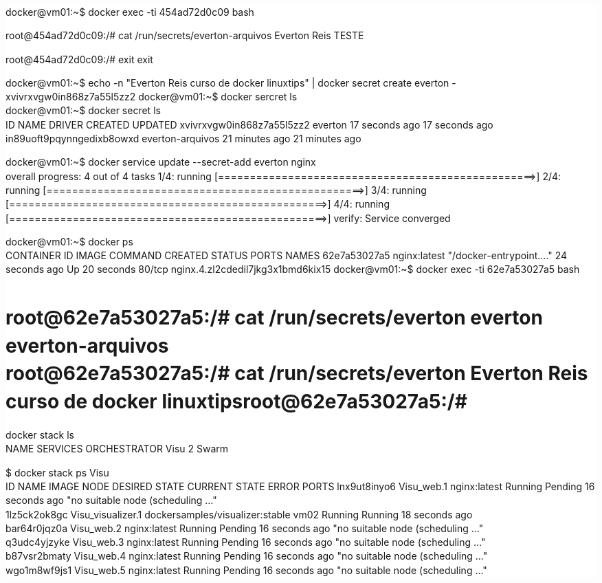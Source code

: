 docker@vm01:~$ docker exec -ti 454ad72d0c09 bash                                                                                                                                                     
~~~       
~~~
root@454ad72d0c09:/# cat /run/secrets/everton-arquivos 
Everton Reis TESTE

root@454ad72d0c09:/# exit
exit
~~~
~~~

docker@vm01:~$ echo -n "Everton Reis curso de docker linuxtips" | docker secret create everton -                                                                                                                                                                             
xvivrxvgw0in868z7a55l5zz2
docker@vm01:~$ docker sercret ls                                                                                                                                                                                                                                             
docker@vm01:~$ docker secret ls                                                                                                                                                                                                                                              
ID                          NAME                DRIVER              CREATED             UPDATED
xvivrxvgw0in868z7a55l5zz2   everton                                 17 seconds ago      17 seconds ago
in89uoft9pqynngedixb8owxd   everton-arquivos                        21 minutes ago      21 minutes ago
~~~
~~~

docker@vm01:~$ docker service update --secret-add everton nginx                                                                                                                                                                                                              
overall progress: 4 out of 4 tasks 
1/4: running   [==================================================>] 
2/4: running   [==================================================>] 
3/4: running   [==================================================>] 
4/4: running   [==================================================>] 
verify: Service converged 
~~~
~~~
docker@vm01:~$ docker ps                                                                                                                                                                                                                                                     
CONTAINER ID        IMAGE               COMMAND                  CREATED             STATUS              PORTS               NAMES
62e7a53027a5        nginx:latest        "/docker-entrypoint.…"   24 seconds ago      Up 20 seconds       80/tcp              nginx.4.zl2cdedil7jkg3x1bmd6kix15
docker@vm01:~$ docker exec -ti 62e7a53027a5 bash                                                                                                                                                                   
 
root@62e7a53027a5:/# cat /run/secrets/everton
everton           everton-arquivos  
root@62e7a53027a5:/# cat /run/secrets/everton
Everton Reis curso de docker linuxtipsroot@62e7a53027a5:/# 
=======
~~~

~~~
 docker stack ls                                                                                                                                                               
NAME                SERVICES            ORCHESTRATOR
Visu                2                   Swarm

~~~
~~~
$ docker stack ps Visu                                                                                                                                                          
ID                  NAME                IMAGE                             NODE                DESIRED STATE       CURRENT STATE            ERROR                              PORTS
lnx9ut8inyo6        Visu_web.1          nginx:latest                                          Running             Pending 16 seconds ago   "no suitable node (scheduling …"   
1lz5ck2ok8gc        Visu_visualizer.1   dockersamples/visualizer:stable   vm02                Running             Running 18 seconds ago                                      
bar64r0jqz0a        Visu_web.2          nginx:latest                                          Running             Pending 16 seconds ago   "no suitable node (scheduling …"   
q3udc4yjzyke        Visu_web.3          nginx:latest                                          Running             Pending 16 seconds ago   "no suitable node (scheduling …"   
b87vsr2bmaty        Visu_web.4          nginx:latest                                          Running             Pending 16 seconds ago   "no suitable node (scheduling …"   
wgo1m8wf9js1        Visu_web.5          nginx:latest                                          Running             Pending 16 seconds ago   "no suitable node (scheduling …"   